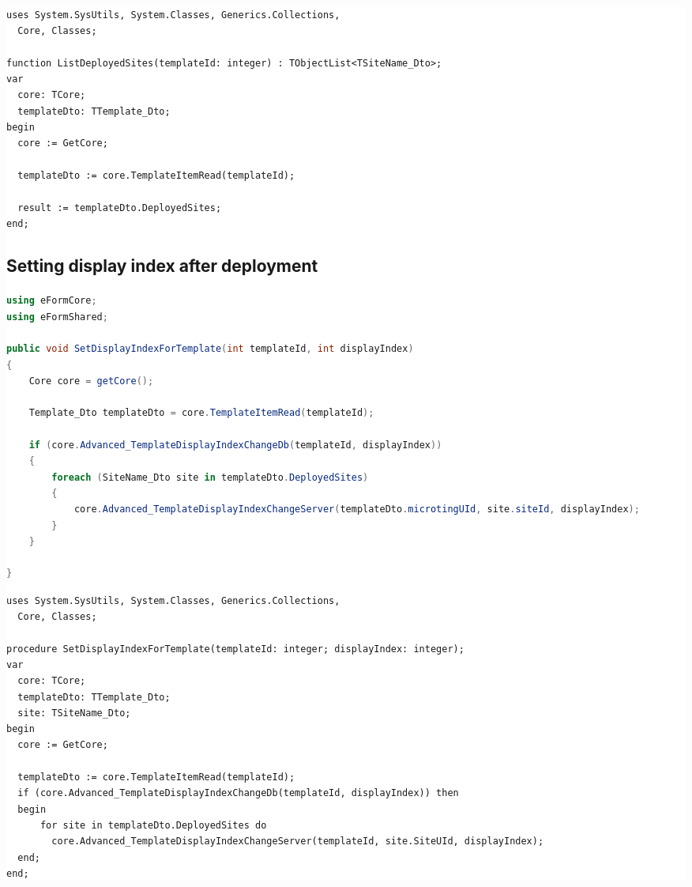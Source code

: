```delphi
uses System.SysUtils, System.Classes, Generics.Collections,
  Core, Classes;

function ListDeployedSites(templateId: integer) : TObjectList<TSiteName_Dto>;
var
  core: TCore;
  templateDto: TTemplate_Dto;
begin
  core := GetCore;

  templateDto := core.TemplateItemRead(templateId);

  result := templateDto.DeployedSites;
end;
```

## Setting display index after deployment

```cs
using eFormCore;             
using eFormShared;

public void SetDisplayIndexForTemplate(int templateId, int displayIndex)
{
    Core core = getCore();

    Template_Dto templateDto = core.TemplateItemRead(templateId);
    
    if (core.Advanced_TemplateDisplayIndexChangeDb(templateId, displayIndex)) 
    {
        foreach (SiteName_Dto site in templateDto.DeployedSites) 
        {
            core.Advanced_TemplateDisplayIndexChangeServer(templateDto.microtingUId, site.siteId, displayIndex);
        }
    }
        
}
```

```delphi
uses System.SysUtils, System.Classes, Generics.Collections,
  Core, Classes;

procedure SetDisplayIndexForTemplate(templateId: integer; displayIndex: integer);
var
  core: TCore;
  templateDto: TTemplate_Dto;
  site: TSiteName_Dto;
begin
  core := GetCore;

  templateDto := core.TemplateItemRead(templateId);
  if (core.Advanced_TemplateDisplayIndexChangeDb(templateId, displayIndex)) then
  begin
      for site in templateDto.DeployedSites do
        core.Advanced_TemplateDisplayIndexChangeServer(templateId, site.SiteUId, displayIndex);
  end;
end;
```
